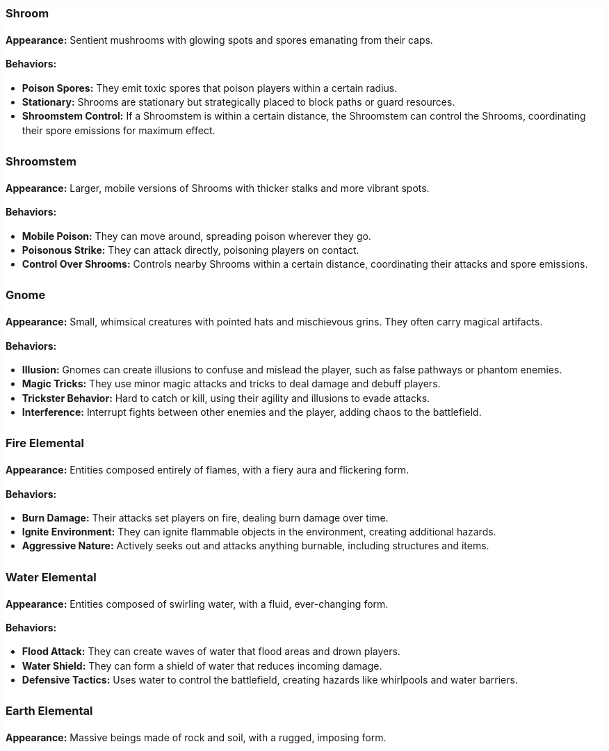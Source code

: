 ### Shroom
**Appearance:** Sentient mushrooms with glowing spots and spores emanating from their caps.

**Behaviors:**
- **Poison Spores:** They emit toxic spores that poison players within a certain radius.
- **Stationary:** Shrooms are stationary but strategically placed to block paths or guard resources.
- **Shroomstem Control:** If a Shroomstem is within a certain distance, the Shroomstem can control the Shrooms, coordinating their spore emissions for maximum effect.

### Shroomstem
**Appearance:** Larger, mobile versions of Shrooms with thicker stalks and more vibrant spots.

**Behaviors:**
- **Mobile Poison:** They can move around, spreading poison wherever they go.
- **Poisonous Strike:** They can attack directly, poisoning players on contact.
- **Control Over Shrooms:** Controls nearby Shrooms within a certain distance, coordinating their attacks and spore emissions.

### Gnome
**Appearance:** Small, whimsical creatures with pointed hats and mischievous grins. They often carry magical artifacts.

**Behaviors:**
- **Illusion:** Gnomes can create illusions to confuse and mislead the player, such as false pathways or phantom enemies.
- **Magic Tricks:** They use minor magic attacks and tricks to deal damage and debuff players.
- **Trickster Behavior:** Hard to catch or kill, using their agility and illusions to evade attacks.
- **Interference:** Interrupt fights between other enemies and the player, adding chaos to the battlefield.

### Fire Elemental
**Appearance:** Entities composed entirely of flames, with a fiery aura and flickering form.

**Behaviors:**
- **Burn Damage:** Their attacks set players on fire, dealing burn damage over time.
- **Ignite Environment:** They can ignite flammable objects in the environment, creating additional hazards.
- **Aggressive Nature:** Actively seeks out and attacks anything burnable, including structures and items.

### Water Elemental
**Appearance:** Entities composed of swirling water, with a fluid, ever-changing form.

**Behaviors:**
- **Flood Attack:** They can create waves of water that flood areas and drown players.
- **Water Shield:** They can form a shield of water that reduces incoming damage.
- **Defensive Tactics:** Uses water to control the battlefield, creating hazards like whirlpools and water barriers.

### Earth Elemental
**Appearance:** Massive beings made of rock and soil, with a rugged, imposing form.
